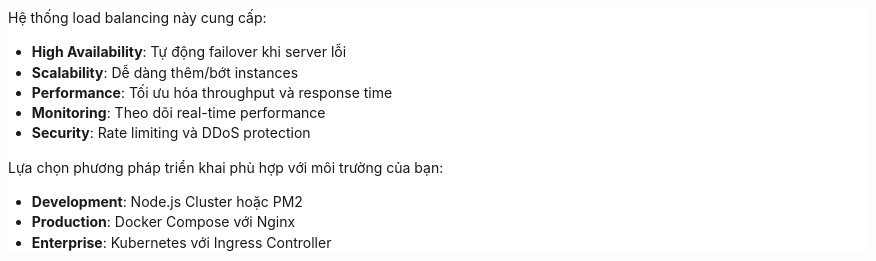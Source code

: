 Hệ thống load balancing này cung cấp:
- **High Availability**: Tự động failover khi server lỗi
- **Scalability**: Dễ dàng thêm/bớt instances
- **Performance**: Tối ưu hóa throughput và response time
- **Monitoring**: Theo dõi real-time performance
- **Security**: Rate limiting và DDoS protection

Lựa chọn phương pháp triển khai phù hợp với môi trường của bạn:
- **Development**: Node.js Cluster hoặc PM2
- **Production**: Docker Compose với Nginx
- **Enterprise**: Kubernetes với Ingress Controller